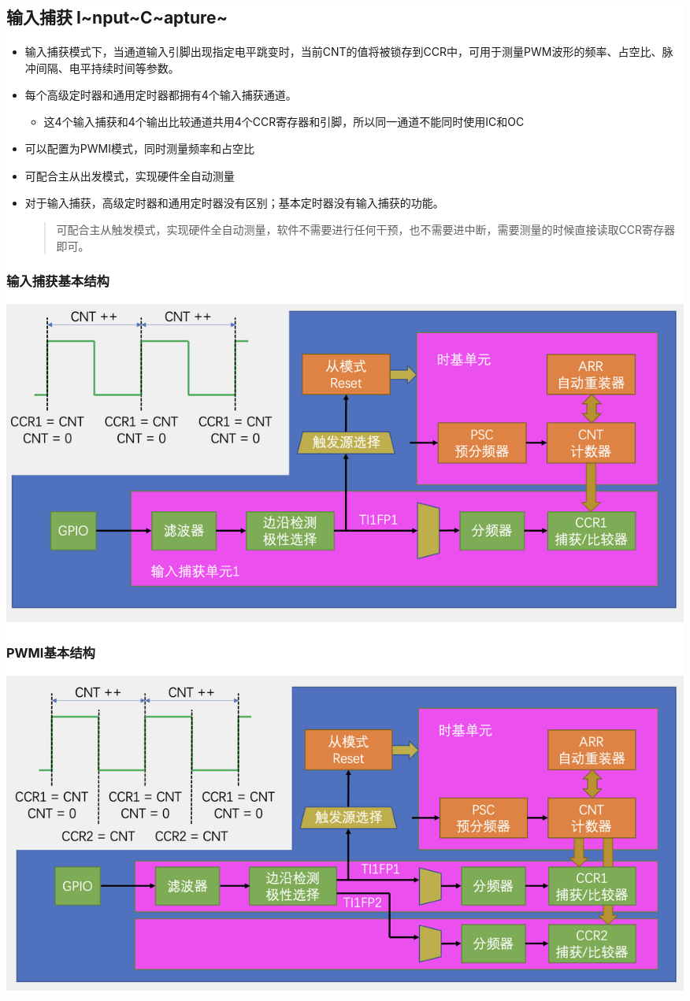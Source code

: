 ## 输入捕获 I~nput~C~apture~

- 输入捕获模式下，当通道输入引脚出现指定电平跳变时，当前CNT的值将被锁存到CCR中，可用于测量PWM波形的频率、占空比、脉冲间隔、电平持续时间等参数。

- 每个高级定时器和通用定时器都拥有4个输入捕获通道。

  - 这4个输入捕获和4个输出比较通道共用4个CCR寄存器和引脚，所以同一通道不能同时使用IC和OC

- 可以配置为PWMI模式，同时测量频率和占空比

- 可配合主从出发模式，实现硬件全自动测量

- 对于输入捕获，高级定时器和通用定时器没有区别；基本定时器没有输入捕获的功能。

  > 可配合主从触发模式，实现硬件全自动测量，软件不需要进行任何干预，也不需要进中断，需要测量的时候直接读取CCR寄存器即可。

### 输入捕获基本结构

![image-20230804153905788](5.0TIM定时器.assets/image-20230804153905788.png) 

### PWMI基本结构

![image-20230804153959513](5.0TIM定时器.assets/image-20230804153959513.png)
